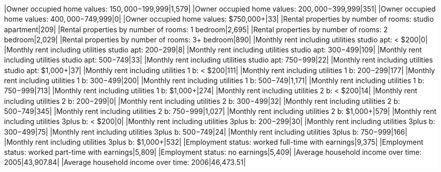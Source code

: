 |Owner occupied home values: $150,000-$199,999|1,579|
|Owner occupied home values: $200,000-$399,999|351|
|Owner occupied home values: $400,000-$749,999|0|
|Owner occupied home values: $750,000+|33|
|Rental properties by number of rooms: studio apartment|209|
|Rental properties by number of rooms: 1 bedroom|2,695|
|Rental properties by number of rooms: 2 bedroom|2,029|
|Rental properties by number of rooms: 3+ bedroom|890|
|Monthly rent including utilities studio apt: < $200|0|
|Monthly rent including utilities studio apt: $200-$299|8|
|Monthly rent including utilities studio apt: $300-$499|109|
|Monthly rent including utilities studio apt: $500-$749|33|
|Monthly rent including utilities studio apt: $750-$999|22|
|Monthly rent including utilities studio apt: $1,000+|37|
|Monthly rent including utilities 1 b: < $200|111|
|Monthly rent including utilities 1 b: $200-$299|177|
|Monthly rent including utilities 1 b: $300-$499|200|
|Monthly rent including utilities 1 b: $500-$749|1,171|
|Monthly rent including utilities 1 b: $750-$999|713|
|Monthly rent including utilities 1 b: $1,000+|274|
|Monthly rent including utilities 2 b: < $200|14|
|Monthly rent including utilities 2 b: $200-$299|0|
|Monthly rent including utilities 2 b: $300-$499|32|
|Monthly rent including utilities 2 b: $500-$749|345|
|Monthly rent including utilities 2 b: $750-$999|1,027|
|Monthly rent including utilities 2 b: $1,000+|579|
|Monthly rent including utilities 3plus b: < $200|0|
|Monthly rent including utilities 3plus b: $200-$299|30|
|Monthly rent including utilities 3plus b: $300-$499|75|
|Monthly rent including utilities 3plus b: $500-$749|24|
|Monthly rent including utilities 3plus b: $750-$999|166|
|Monthly rent including utilities 3plus b: $1,000+|532|
|Employment status: worked full-time with earnings|9,375|
|Employment status: worked part-time with earnings|5,809|
|Employment status: no earnings|5,409|
|Average household income over time: 2005|43,907.84|
|Average household income over time: 2006|46,473.51|